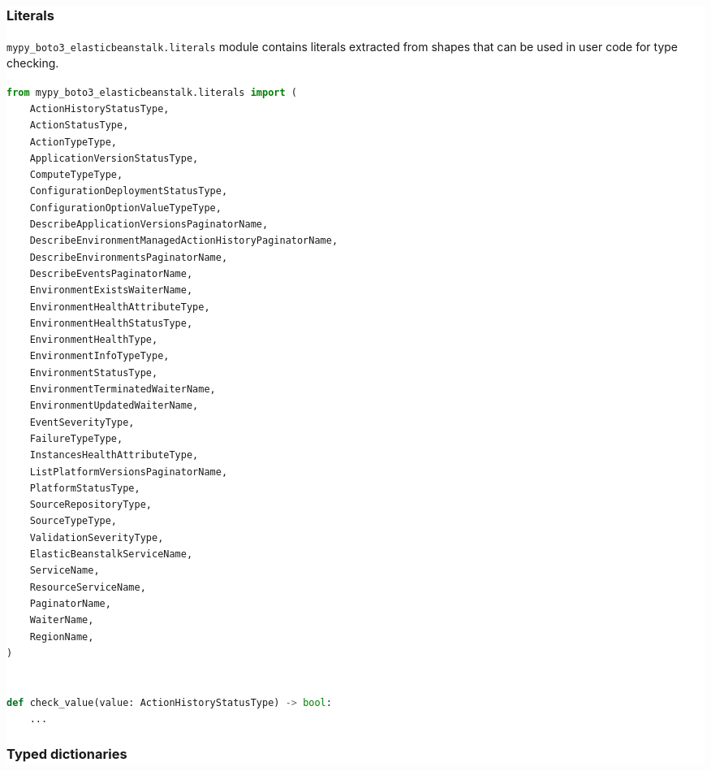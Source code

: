 <a id="literals"></a>

### Literals

`mypy_boto3_elasticbeanstalk.literals` module contains literals extracted from
shapes that can be used in user code for type checking.

```python
from mypy_boto3_elasticbeanstalk.literals import (
    ActionHistoryStatusType,
    ActionStatusType,
    ActionTypeType,
    ApplicationVersionStatusType,
    ComputeTypeType,
    ConfigurationDeploymentStatusType,
    ConfigurationOptionValueTypeType,
    DescribeApplicationVersionsPaginatorName,
    DescribeEnvironmentManagedActionHistoryPaginatorName,
    DescribeEnvironmentsPaginatorName,
    DescribeEventsPaginatorName,
    EnvironmentExistsWaiterName,
    EnvironmentHealthAttributeType,
    EnvironmentHealthStatusType,
    EnvironmentHealthType,
    EnvironmentInfoTypeType,
    EnvironmentStatusType,
    EnvironmentTerminatedWaiterName,
    EnvironmentUpdatedWaiterName,
    EventSeverityType,
    FailureTypeType,
    InstancesHealthAttributeType,
    ListPlatformVersionsPaginatorName,
    PlatformStatusType,
    SourceRepositoryType,
    SourceTypeType,
    ValidationSeverityType,
    ElasticBeanstalkServiceName,
    ServiceName,
    ResourceServiceName,
    PaginatorName,
    WaiterName,
    RegionName,
)


def check_value(value: ActionHistoryStatusType) -> bool:
    ...
```

<a id="typed-dictionaries"></a>

### Typed dictionaries
